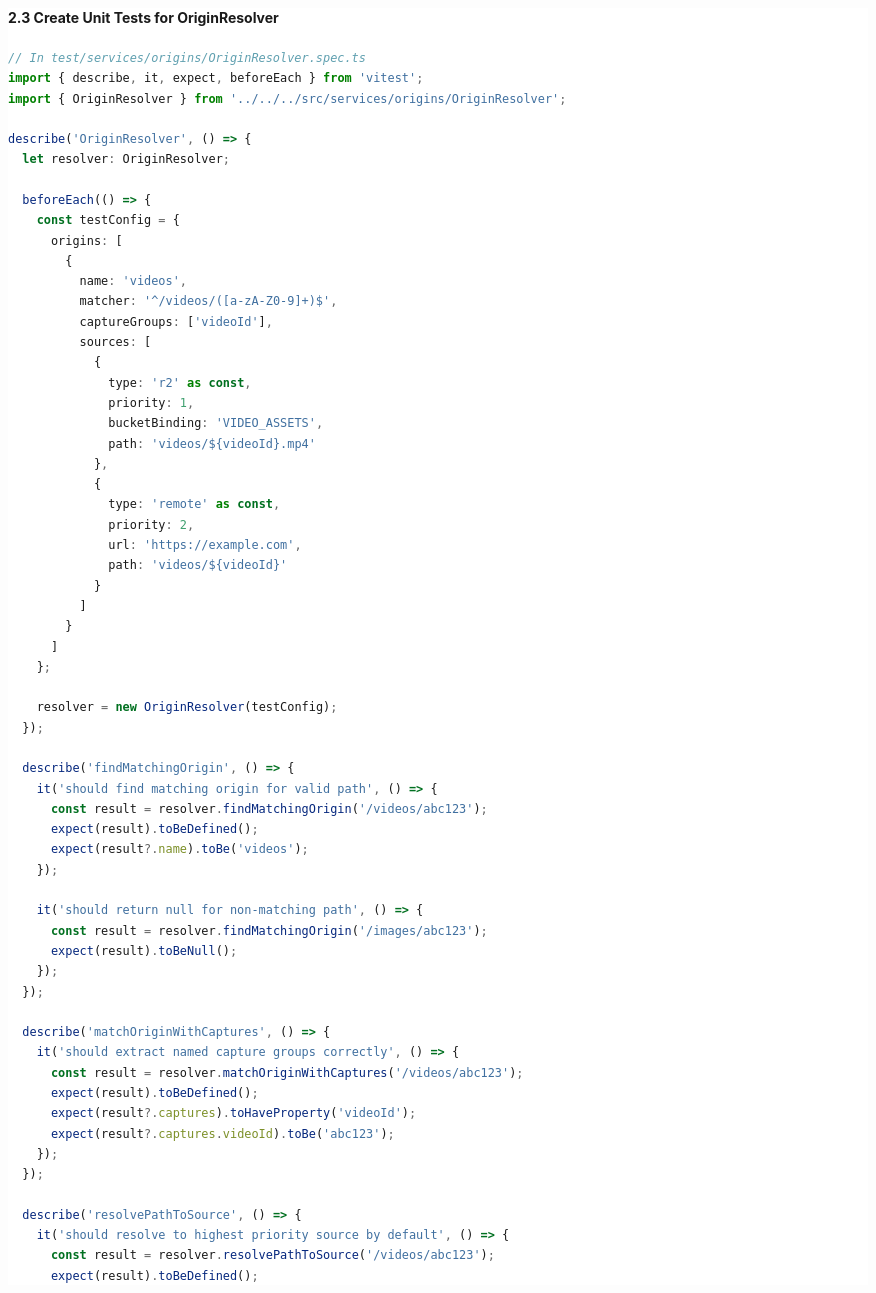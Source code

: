 #### 2.3 Create Unit Tests for OriginResolver

```typescript
// In test/services/origins/OriginResolver.spec.ts
import { describe, it, expect, beforeEach } from 'vitest';
import { OriginResolver } from '../../../src/services/origins/OriginResolver';

describe('OriginResolver', () => {
  let resolver: OriginResolver;
  
  beforeEach(() => {
    const testConfig = {
      origins: [
        {
          name: 'videos',
          matcher: '^/videos/([a-zA-Z0-9]+)$',
          captureGroups: ['videoId'],
          sources: [
            {
              type: 'r2' as const,
              priority: 1,
              bucketBinding: 'VIDEO_ASSETS',
              path: 'videos/${videoId}.mp4'
            },
            {
              type: 'remote' as const,
              priority: 2,
              url: 'https://example.com',
              path: 'videos/${videoId}'
            }
          ]
        }
      ]
    };
    
    resolver = new OriginResolver(testConfig);
  });
  
  describe('findMatchingOrigin', () => {
    it('should find matching origin for valid path', () => {
      const result = resolver.findMatchingOrigin('/videos/abc123');
      expect(result).toBeDefined();
      expect(result?.name).toBe('videos');
    });
    
    it('should return null for non-matching path', () => {
      const result = resolver.findMatchingOrigin('/images/abc123');
      expect(result).toBeNull();
    });
  });
  
  describe('matchOriginWithCaptures', () => {
    it('should extract named capture groups correctly', () => {
      const result = resolver.matchOriginWithCaptures('/videos/abc123');
      expect(result).toBeDefined();
      expect(result?.captures).toHaveProperty('videoId');
      expect(result?.captures.videoId).toBe('abc123');
    });
  });
  
  describe('resolvePathToSource', () => {
    it('should resolve to highest priority source by default', () => {
      const result = resolver.resolvePathToSource('/videos/abc123');
      expect(result).toBeDefined();
```